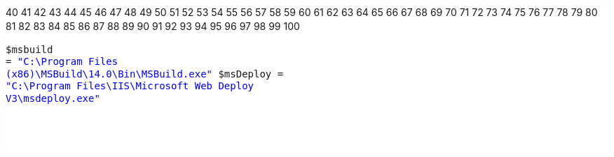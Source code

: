 40
 41
 42
 43
 44
 45
 46
 47
 48
 49
 50
 51
 52
 53
 54
 55
 56
 57
 58
 59
 60
 61
 62
 63
 64
 65
 66
 67
 68
 69
 70
 71
 72
 73
 74
 75
 76
 77
 78
 79
 80
 81
 82
 83
 84
 85
 86
 87
 88
 89
 90
 91
 92
 93
 94
 95
 96
 97
 98
 99
100</pre></td><td><pre class="prenoborder" style="margin: 0; line-height: 125%">$msbuild = <span style="color: #0000FF">&quot;C:\Program Files (x86)\MSBuild\14.0\Bin\MSBuild.exe&quot;</span>
$msDeploy = <span style="color: #0000FF">&quot;C:\Program Files\IIS\Microsoft Web Deploy V3\msdeploy.exe&quot;</span>